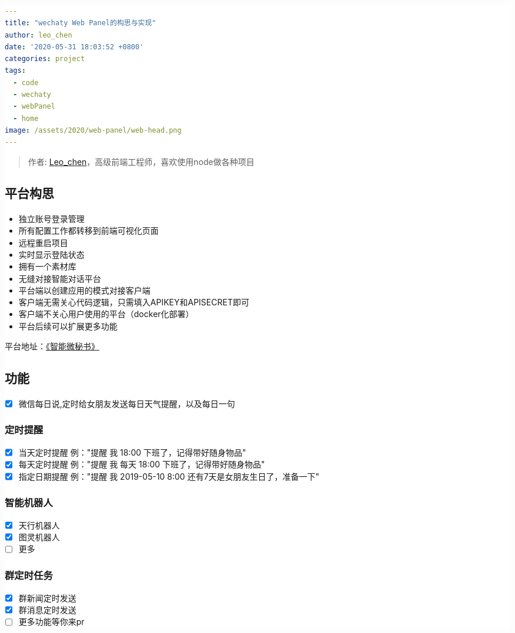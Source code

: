 ```yaml
---
title: "wechaty Web Panel的构思与实现"
author: leo_chen
date: '2020-05-31 18:03:52 +0800'
categories: project
tags:
  - code
  - wechaty
  - webPanel
  - home
image: /assets/2020/web-panel/web-head.png
---
```


> 作者: [Leo_chen](https://github.com/gengchen528/)，高级前端工程师，喜欢使用node做各种项目



## 平台构思

* 独立账号登录管理
* 所有配置工作都转移到前端可视化页面
* 远程重启项目
* 实时显示登陆状态
* 拥有一个素材库
* 无缝对接智能对话平台
* 平台端以创建应用的模式对接客户端
* 客户端无需关心代码逻辑，只需填入APIKEY和APISECRET即可
* 客户端不关心用户使用的平台（docker化部署）
* 平台后续可以扩展更多功能

平台地址：[《智能微秘书》](https://wechat.aibotk.com/)

## 功能

* [x] 微信每日说,定时给女朋友发送每日天气提醒，以及每日一句

### 定时提醒

* [x] 当天定时提醒  例："提醒 我 18:00 下班了，记得带好随身物品"
* [x] 每天定时提醒  例："提醒 我 每天 18:00 下班了，记得带好随身物品"
* [x] 指定日期提醒  例："提醒 我 2019-05-10 8:00 还有7天是女朋友生日了，准备一下"

### 智能机器人

* [x] 天行机器人
* [x] 图灵机器人
* [ ] 更多

### 群定时任务

* [x] 群新闻定时发送
* [x] 群消息定时发送
* [ ] 更多功能等你来pr
